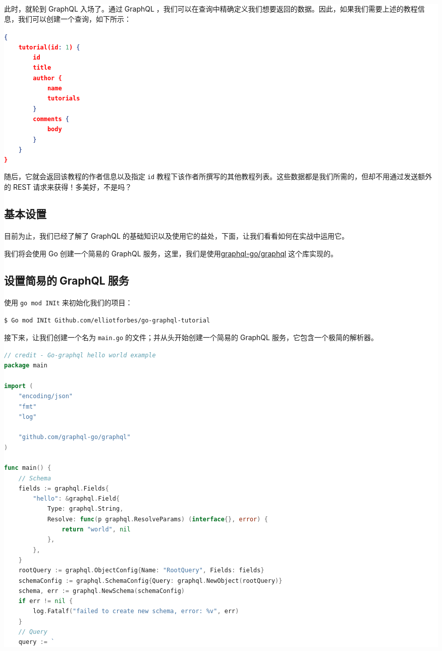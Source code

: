 此时，就轮到 GraphQL 入场了。通过 GraphQL ，我们可以在查询中精确定义我们想要返回的数据。因此，如果我们需要上述的教程信息，我们可以创建一个查询，如下所示：

```json
{
	tutorial(id: 1) {
		id
		title
		author {
			name
			tutorials
		}
		comments {
			body
		}
	}
}
```

随后，它就会返回该教程的作者信息以及指定 `id` 教程下该作者所撰写的其他教程列表。这些数据都是我们所需的，但却不用通过发送额外的 REST 请求来获得！多美好，不是吗？

## 基本设置

目前为止，我们已经了解了 GraphQL 的基础知识以及使用它的益处，下面，让我们看看如何在实战中运用它。

我们将会使用 Go 创建一个简易的 GraphQL 服务，这里，我们是使用[graphql-go/graphql](https://github.com/graphql-go/graphql) 这个库实现的。

## 设置简易的 GraphQL 服务

使用 `go mod INIt` 来初始化我们的项目：

```bash
$ Go mod INIt Github.com/elliotforbes/go-graphql-tutorial
```

接下来，让我们创建一个名为 `main.go` 的文件；并从头开始创建一个简易的 GraphQL 服务，它包含一个极简的解析器。

```go
// credit - Go-graphql hello world example
package main

import (
	"encoding/json"
	"fmt"
	"log"

	"github.com/graphql-go/graphql"
)

func main() {
	// Schema
	fields := graphql.Fields{
		"hello": &graphql.Field{
			Type: graphql.String,
			Resolve: func(p graphql.ResolveParams) (interface{}, error) {
				return "world", nil
			},
		},
	}
	rootQuery := graphql.ObjectConfig{Name: "RootQuery", Fields: fields}
	schemaConfig := graphql.SchemaConfig{Query: graphql.NewObject(rootQuery)}
	schema, err := graphql.NewSchema(schemaConfig)
	if err != nil {
		log.Fatalf("failed to create new schema, error: %v", err)
	}
	// Query
	query := `
```